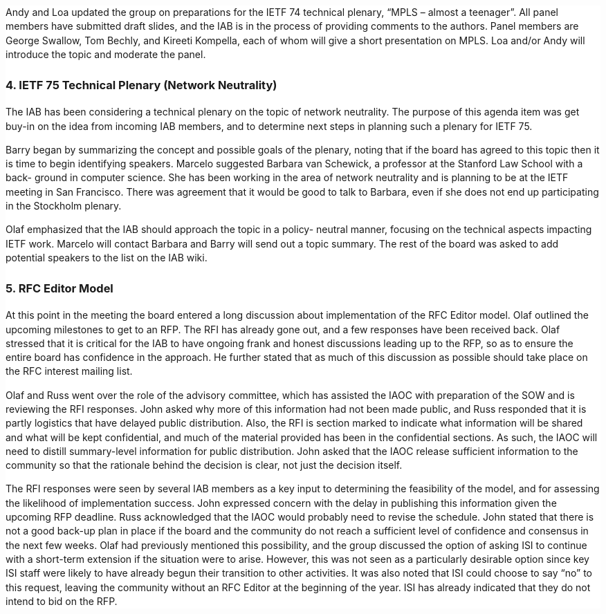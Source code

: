 
Andy and Loa updated the group on preparations for the IETF 74 technical plenary, “MPLS – almost a teenager”. All panel members have submitted draft slides, and the IAB is in the process of providing comments to the authors. Panel members are George Swallow, Tom Bechly, and Kireeti Kompella, each of whom will give a short presentation on MPLS. Loa and/or Andy will introduce the topic and moderate the panel.


### 4. IETF 75 Technical Plenary (Network Neutrality)


The IAB has been considering a technical plenary on the topic of network neutrality. The purpose of this agenda item was get buy-in on the idea from incoming IAB members, and to determine next steps in planning such a plenary for IETF 75.


Barry began by summarizing the concept and possible goals of the plenary, noting that if the board has agreed to this topic then it is time to begin identifying speakers. Marcelo suggested Barbara van Schewick, a professor at the Stanford Law School with a back- ground in computer science. She has been working in the area of network neutrality and is planning to be at the IETF meeting in San Francisco. There was agreement that it would be good to talk to Barbara, even if she does not end up participating in the Stockholm plenary.


Olaf emphasized that the IAB should approach the topic in a policy- neutral manner, focusing on the technical aspects impacting IETF work. Marcelo will contact Barbara and Barry will send out a topic summary. The rest of the board was asked to add potential speakers to the list on the IAB wiki.


### 5. RFC Editor Model


At this point in the meeting the board entered a long discussion about implementation of the RFC Editor model. Olaf outlined the upcoming milestones to get to an RFP. The RFI has already gone out, and a few responses have been received back. Olaf stressed that it is critical for the IAB to have ongoing frank and honest discussions leading up to the RFP, so as to ensure the entire board has confidence in the approach. He further stated that as much of this discussion as possible should take place on the RFC interest mailing list.


Olaf and Russ went over the role of the advisory committee, which has assisted the IAOC with preparation of the SOW and is reviewing the RFI responses. John asked why more of this information had not been made public, and Russ responded that it is partly logistics that have delayed public distribution. Also, the RFI is section marked to indicate what information will be shared and what will be kept confidential, and much of the material provided has been in the confidential sections. As such, the IAOC will need to distill summary-level information for public distribution. John asked that the IAOC release sufficient information to the community so that the rationale behind the decision is clear, not just the decision itself.


The RFI responses were seen by several IAB members as a key input to determining the feasibility of the model, and for assessing the likelihood of implementation success. John expressed concern with the delay in publishing this information given the upcoming RFP deadline. Russ acknowledged that the IAOC would probably need to revise the schedule. John stated that there is not a good back-up plan in place if the board and the community do not reach a sufficient level of confidence and consensus in the next few weeks. Olaf had previously mentioned this possibility, and the group discussed the option of asking ISI to continue with a short-term extension if the situation were to arise. However, this was not seen as a particularly desirable option since key ISI staff were likely to have already begun their transition to other activities. It was also noted that ISI could choose to say “no” to this request, leaving the community without an RFC Editor at the beginning of the year. ISI has already indicated that they do not intend to bid on the RFP.
